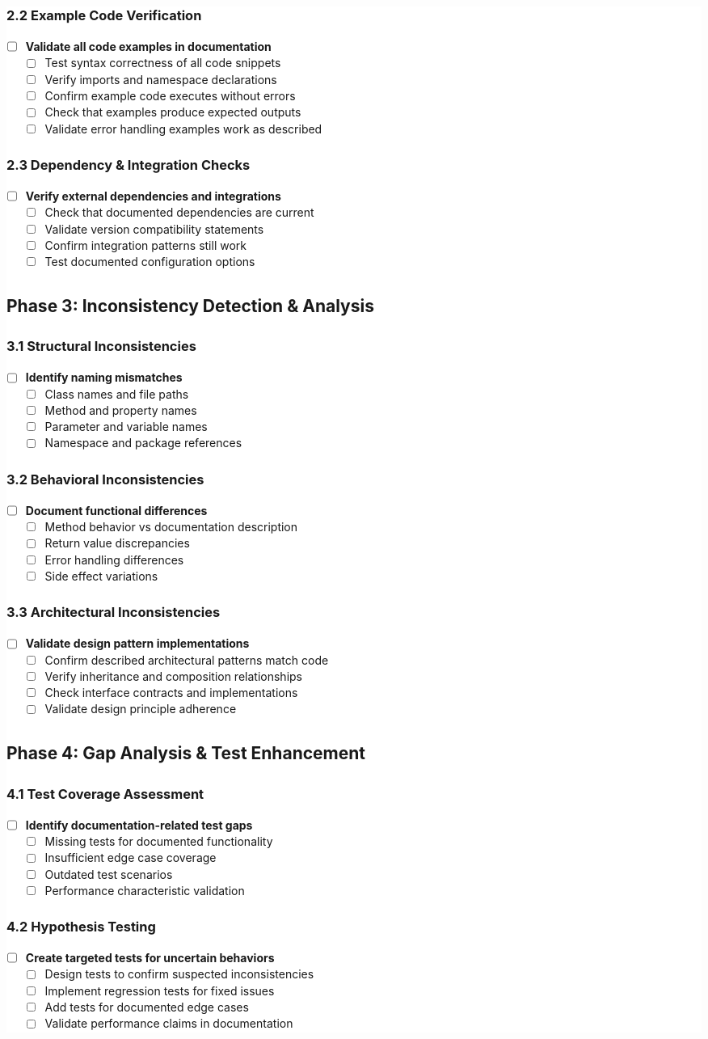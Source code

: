 ### 2.2 Example Code Verification
- [ ] **Validate all code examples in documentation**
  - [ ] Test syntax correctness of all code snippets
  - [ ] Verify imports and namespace declarations
  - [ ] Confirm example code executes without errors
  - [ ] Check that examples produce expected outputs
  - [ ] Validate error handling examples work as described

### 2.3 Dependency & Integration Checks
- [ ] **Verify external dependencies and integrations**
  - [ ] Check that documented dependencies are current
  - [ ] Validate version compatibility statements
  - [ ] Confirm integration patterns still work
  - [ ] Test documented configuration options

## Phase 3: Inconsistency Detection & Analysis

### 3.1 Structural Inconsistencies
- [ ] **Identify naming mismatches**
  - [ ] Class names and file paths
  - [ ] Method and property names
  - [ ] Parameter and variable names
  - [ ] Namespace and package references

### 3.2 Behavioral Inconsistencies
- [ ] **Document functional differences**
  - [ ] Method behavior vs documentation description
  - [ ] Return value discrepancies
  - [ ] Error handling differences
  - [ ] Side effect variations

### 3.3 Architectural Inconsistencies
- [ ] **Validate design pattern implementations**
  - [ ] Confirm described architectural patterns match code
  - [ ] Verify inheritance and composition relationships
  - [ ] Check interface contracts and implementations
  - [ ] Validate design principle adherence

## Phase 4: Gap Analysis & Test Enhancement

### 4.1 Test Coverage Assessment
- [ ] **Identify documentation-related test gaps**
  - [ ] Missing tests for documented functionality
  - [ ] Insufficient edge case coverage
  - [ ] Outdated test scenarios
  - [ ] Performance characteristic validation

### 4.2 Hypothesis Testing
- [ ] **Create targeted tests for uncertain behaviors**
  - [ ] Design tests to confirm suspected inconsistencies
  - [ ] Implement regression tests for fixed issues
  - [ ] Add tests for documented edge cases
  - [ ] Validate performance claims in documentation
